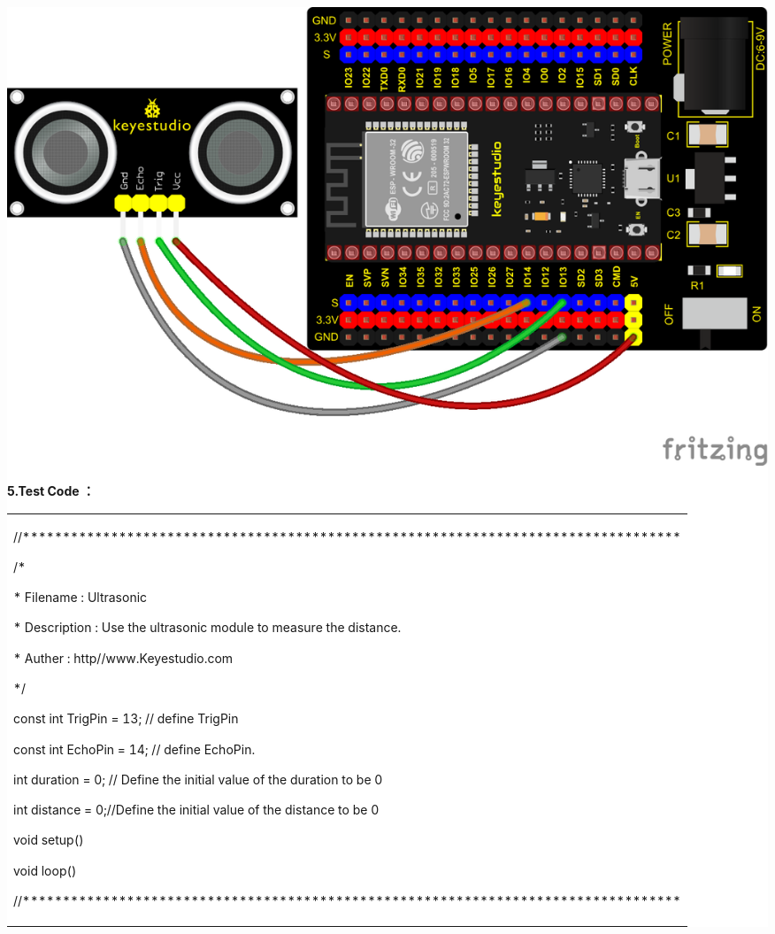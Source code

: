 ![](media/07eb56920ed1cb9b55deab51b7c61d8d.png)

**5.Test Code ：**

<table>
<tbody>
<tr class="odd">
<td><p>//**********************************************************************************</p>
<p>/*</p>
<p>* Filename : Ultrasonic</p>
<p>* Description : Use the ultrasonic module to measure the distance.</p>
<p>* Auther : http//www.Keyestudio.com</p>
<p>*/</p>
<p>const int TrigPin = 13; // define TrigPin</p>
<p>const int EchoPin = 14; // define EchoPin.</p>
<p>int duration = 0; // Define the initial value of the duration to be 0</p>
<p>int distance = 0;//Define the initial value of the distance to be 0</p>
<p>void setup()</p>
<p></p>
<p>void loop()</p>
<p></p>
<p>//**********************************************************************************</p></td>
</tr>
</tbody>
</table>
